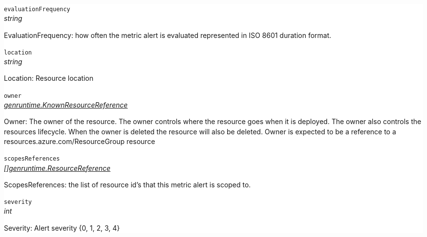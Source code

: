<code>evaluationFrequency</code><br/>
<em>
string
</em>
</td>
<td>
<p>EvaluationFrequency: how often the metric alert is evaluated represented in ISO 8601 duration format.</p>
</td>
</tr>
<tr>
<td>
<code>location</code><br/>
<em>
string
</em>
</td>
<td>
<p>Location: Resource location</p>
</td>
</tr>
<tr>
<td>
<code>owner</code><br/>
<em>
<a href="https://pkg.go.dev/github.com/Azure/azure-service-operator/v2/pkg/genruntime#KnownResourceReference">
genruntime.KnownResourceReference
</a>
</em>
</td>
<td>
<p>Owner: The owner of the resource. The owner controls where the resource goes when it is deployed. The owner also
controls the resources lifecycle. When the owner is deleted the resource will also be deleted. Owner is expected to be a
reference to a resources.azure.com/ResourceGroup resource</p>
</td>
</tr>
<tr>
<td>
<code>scopesReferences</code><br/>
<em>
<a href="https://pkg.go.dev/github.com/Azure/azure-service-operator/v2/pkg/genruntime#ResourceReference">
[]genruntime.ResourceReference
</a>
</em>
</td>
<td>
<p>ScopesReferences: the list of resource id&rsquo;s that this metric alert is scoped to.</p>
</td>
</tr>
<tr>
<td>
<code>severity</code><br/>
<em>
int
</em>
</td>
<td>
<p>Severity: Alert severity {0, 1, 2, 3, 4}</p>
</td>
</tr>